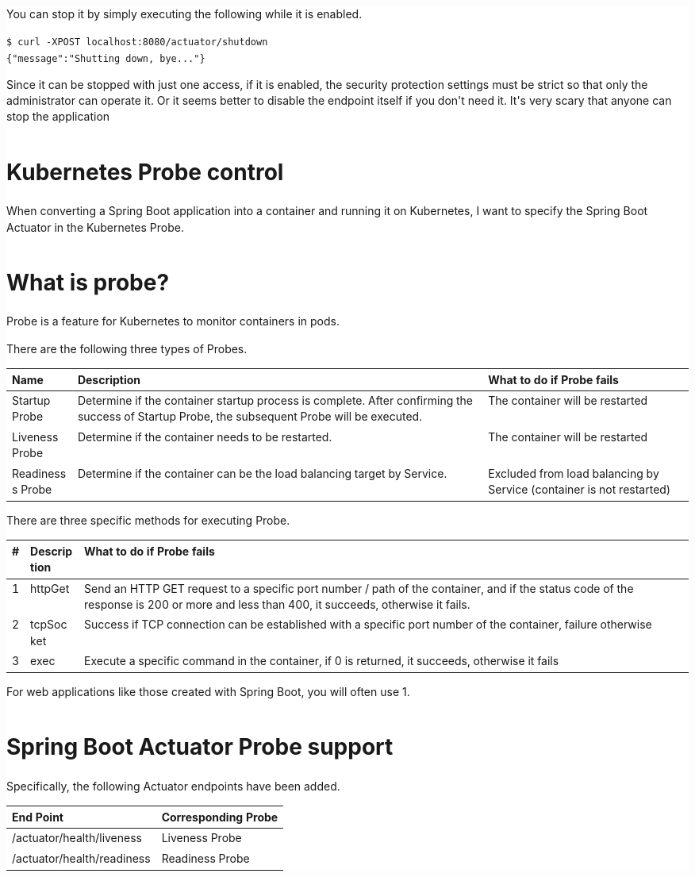 You can stop it by simply executing the following while it is enabled. 

```
$ curl -XPOST localhost:8080/actuator/shutdown
{"message":"Shutting down, bye..."}
```

Since it can be stopped with just one access, if it is enabled, the security protection settings must be strict so that only the administrator can operate it.
Or it seems better to disable the endpoint itself if you don't need it.
It's very scary that anyone can stop the application


# Kubernetes Probe control

When converting a Spring Boot application into a container and running it on Kubernetes, I want to specify the Spring Boot Actuator in the Kubernetes Probe. 

# What is probe?

Probe is a feature for Kubernetes to monitor containers in pods.

There are the following three types of Probes. 

| Name | Description | What to do if Probe fails |
| :--- | :--- | :--- |
| Startup Probe | Determine if the container startup process is complete. After confirming the success of Startup Probe, the subsequent Probe will be executed.  | The container will be restarted  |
| Liveness Probe | Determine if the container needs to be restarted. | The container will be restarted  |
| Readinesss Probe | Determine if the container can be the load balancing target by Service.  | Excluded from load balancing by Service (container is not restarted)  |

There are three specific methods for executing Probe. 

| # | Description | What to do if Probe fails |
| :--- | :--- | :--- |
| 1 | httpGet  | Send an HTTP GET request to a specific port number / path of the container, and if the status code of the response is 200 or more and less than 400, it succeeds, otherwise it fails. |
| 2 | tcpSocket | Success if TCP connection can be established with a specific port number of the container, failure otherwise |
| 3 | exec | Execute a specific command in the container, if 0 is returned, it succeeds, otherwise it fails |

For web applications like those created with Spring Boot, you will often use 1. 

# Spring Boot Actuator Probe support 

Specifically, the following Actuator endpoints have been added. 

| End Point | Corresponding Probe |
| :--- | :--- |
| /actuator/health/liveness | Liveness Probe  |
| /actuator/health/readiness | Readiness Probe |
